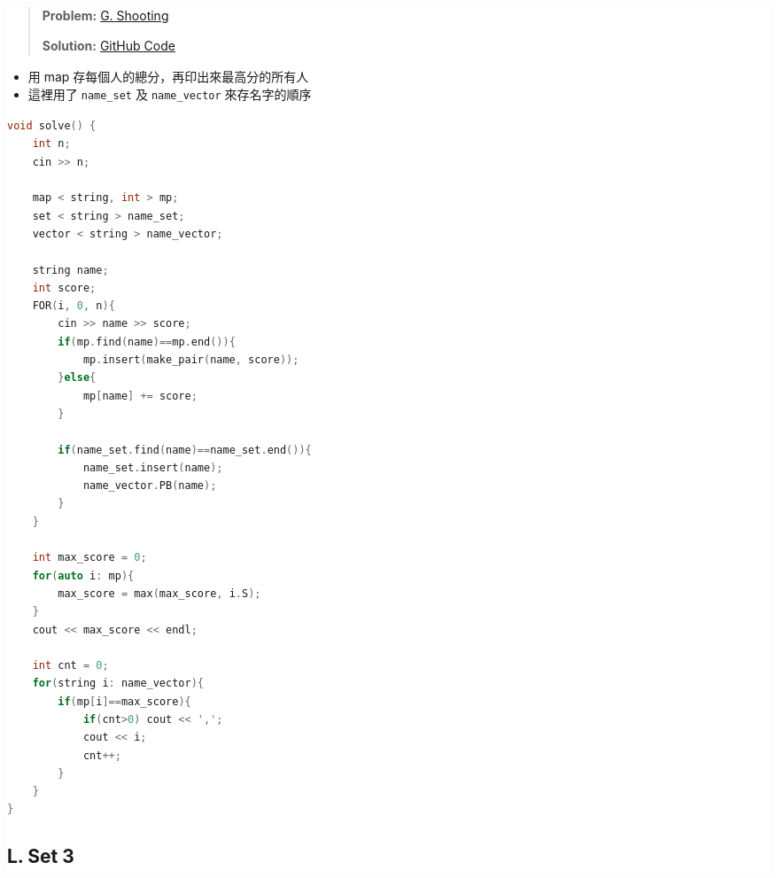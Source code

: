 > **Problem:** [G. Shooting](https://codeforces.com/group/jtU6D2hVEi/contest/533251/problem/G)
>
> **Solution:** [GitHub Code](https://github.com/wulukewu/cp-code/blob/main/codeforces/group/jtU6D2hVEi/533251/G_Shooting.cpp)

- 用 map 存每個人的總分，再印出來最高分的所有人
- 這裡用了 `name_set` 及 `name_vector` 來存名字的順序

```cpp
void solve() {
    int n;
    cin >> n;

    map < string, int > mp;
    set < string > name_set;
    vector < string > name_vector;

    string name;
    int score;
    FOR(i, 0, n){
        cin >> name >> score;
        if(mp.find(name)==mp.end()){
            mp.insert(make_pair(name, score));
        }else{
            mp[name] += score;
        }

        if(name_set.find(name)==name_set.end()){
            name_set.insert(name);
            name_vector.PB(name);
        }
    }

    int max_score = 0;
    for(auto i: mp){
        max_score = max(max_score, i.S);
    }
    cout << max_score << endl;

    int cnt = 0;
    for(string i: name_vector){
        if(mp[i]==max_score){
            if(cnt>0) cout << ',';
            cout << i;
            cnt++;
        }
    }
}
```

## L. Set 3
